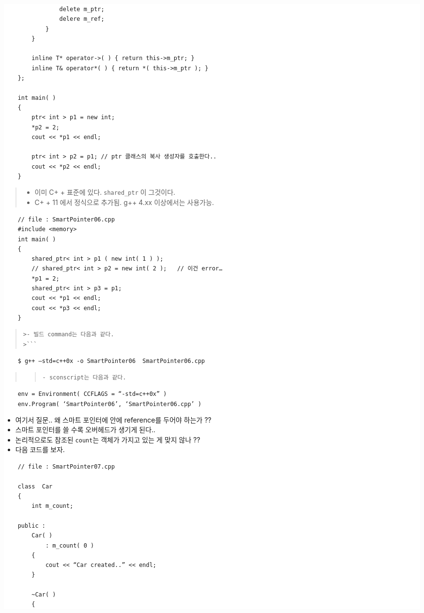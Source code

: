 ```
	            delete m_ptr;
    	        delere m_ref;
            }
        }

        inline T* operator->( ) { return this->m_ptr; }
        inline T& operator*( ) { return *( this->m_ptr ); }
    };

    int main( )
    {
        ptr< int > p1 = new int;
        *p2 = 2;
        cout << *p1 << endl;

        ptr< int > p2 = p1; // ptr 클래스의 복사 생성자를 호출한다..
        cout << *p2 << endl;
    }
```
>- 이미 C+ + 표준에 있다. `shared_ptr` 이 그것이다.<br>
>- C+ + 11 에서 정식으로 추가됨. g++ 4.xx 이상에서는 사용가능.
>```
        // file : SmartPointer06.cpp
        #include <memory>
        int main( )
        {
            shared_ptr< int > p1 ( new int( 1 ) );
            // shared_ptr< int > p2 = new int( 2 );   // 이건 error…
            *p1 = 2;
            shared_ptr< int > p3 = p1;
            cout << *p1 << endl;
            cout << *p3 << endl;
        }
>```
>>- 빌드 command는 다음과 같다.
>>```
		$ g++ –std=c++0x -o SmartPointer06  SmartPointer06.cpp
>>```
>>- sconscript는 다음과 같다.
>>```
		env = Environment( CCFLAGS = “-std=c++0x” )
		env.Program( ‘SmartPointer06’, ‘SmartPointer06.cpp’ )
>>```

- 여기서 질문.. 왜 스마트 포인터에 안에 reference를 두어야 하는가 ??
- 스마트 포인터를 쓸 수록 오버헤드가 생기게 된다..
- 논리적으로도 참조된 `count`는 객체가 가지고 있는 게 맞지 않나 ??
- 다음 코드를 보자.
```
    // file : SmartPointer07.cpp

    class  Car
    {
        int m_count;

    public :
        Car( )
            : m_count( 0 )
        {
            cout << “Car created..” << endl;
        }

        ~Car( )
        {
```